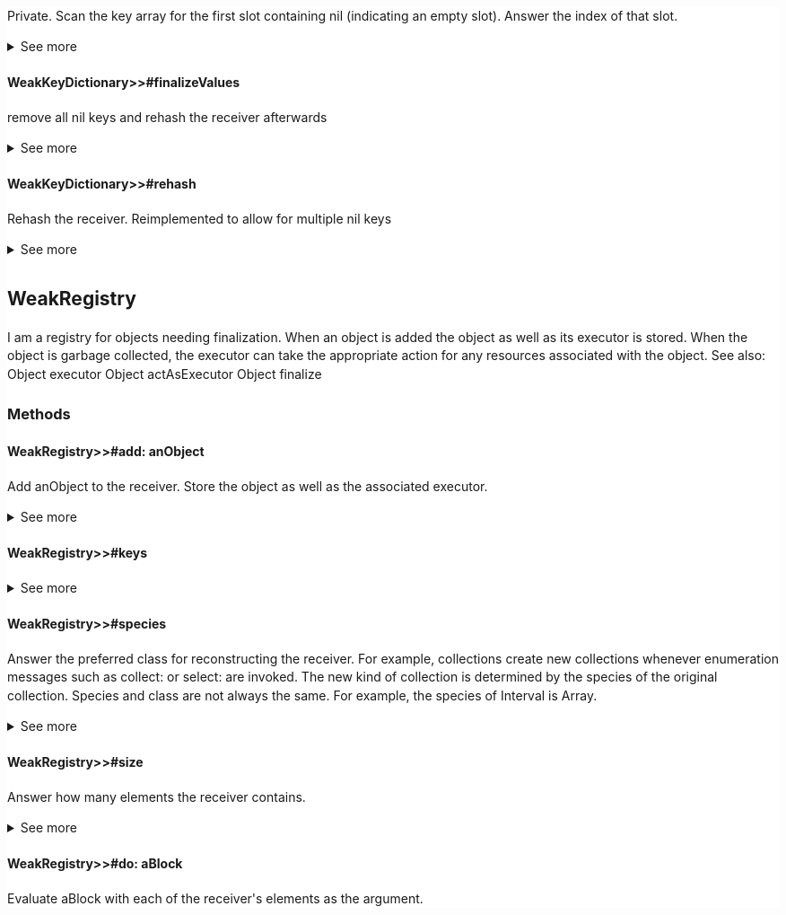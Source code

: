 Private. Scan the key array for the first slot containing nil (indicating an empty slot). Answer the index of that slot.


<details><summary>See more</summary></details>

#### WeakKeyDictionary>>#finalizeValues

remove all nil keys and rehash the receiver afterwards


<details><summary>See more</summary></details>

#### WeakKeyDictionary>>#rehash

Rehash the receiver. Reimplemented to allow for multiple nil keys


<details><summary>See more</summary></details>

## WeakRegistry

I am a registry for objects needing finalization. When an object is added the object as well as its executor is stored. When the object is garbage collected, the executor can take the appropriate action for any resources associated with the object. See also: Object executor Object actAsExecutor Object finalize

### Methods
#### WeakRegistry>>#add: anObject

Add anObject to the receiver. Store the object as well as the associated executor.


<details><summary>See more</summary></details>

#### WeakRegistry>>#keys

<details><summary>See more</summary></details>

#### WeakRegistry>>#species

Answer the preferred class for reconstructing the receiver. For example, collections create new collections whenever enumeration messages such as collect: or select: are invoked. The new kind of collection is determined by the species of the original collection. Species and class are not always the same. For example, the species of Interval is Array.


<details><summary>See more</summary></details>

#### WeakRegistry>>#size

Answer how many elements the receiver contains.


<details><summary>See more</summary></details>

#### WeakRegistry>>#do: aBlock

Evaluate aBlock with each of the receiver's elements as the argument.
